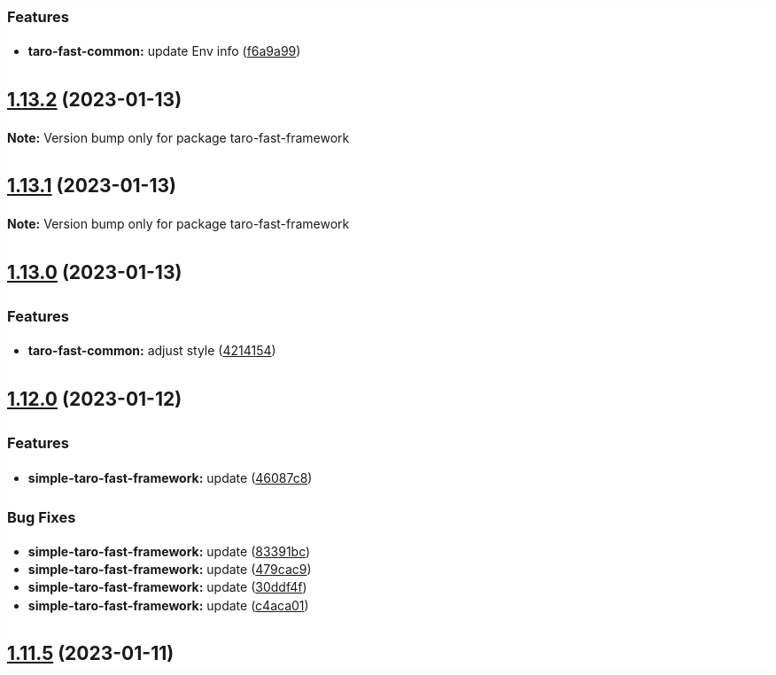 ### Features

- **taro-fast-common:** update Env info ([f6a9a99](https://github.com/kityandhero/taro-fast-framework/commit/f6a9a99d50a124100e9ccecfaa3a773d8f67e2b8))

## [1.13.2](https://github.com/kityandhero/taro-fast-framework/compare/taro-fast-framework@1.13.1...taro-fast-framework@1.13.2) (2023-01-13)

**Note:** Version bump only for package taro-fast-framework

## [1.13.1](https://github.com/kityandhero/taro-fast-framework/compare/taro-fast-framework@1.13.0...taro-fast-framework@1.13.1) (2023-01-13)

**Note:** Version bump only for package taro-fast-framework

## [1.13.0](https://github.com/kityandhero/taro-fast-framework/compare/taro-fast-framework@1.12.0...taro-fast-framework@1.13.0) (2023-01-13)

### Features

- **taro-fast-common:** adjust style ([4214154](https://github.com/kityandhero/taro-fast-framework/commit/4214154e0e3c9edb1518da7a262e32f676313824))

## [1.12.0](https://github.com/kityandhero/taro-fast-framework/compare/taro-fast-framework@1.11.5...taro-fast-framework@1.12.0) (2023-01-12)

### Features

- **simple-taro-fast-framework:** update ([46087c8](https://github.com/kityandhero/taro-fast-framework/commit/46087c8a92a3eb3fc09e574cb1d07924436c8183))

### Bug Fixes

- **simple-taro-fast-framework:** update ([83391bc](https://github.com/kityandhero/taro-fast-framework/commit/83391bcedb12abe02d7ff9ad892069b24c90dec5))
- **simple-taro-fast-framework:** update ([479cac9](https://github.com/kityandhero/taro-fast-framework/commit/479cac9ceca738c40be530271fa568671d5953f2))
- **simple-taro-fast-framework:** update ([30ddf4f](https://github.com/kityandhero/taro-fast-framework/commit/30ddf4f20e60f69398abc09b6e47ee34350d2729))
- **simple-taro-fast-framework:** update ([c4aca01](https://github.com/kityandhero/taro-fast-framework/commit/c4aca01ac89db199212aac3e970e6e53139321f9))

## [1.11.5](https://github.com/kityandhero/taro-fast-framework/compare/taro-fast-framework@1.11.4...taro-fast-framework@1.11.5) (2023-01-11)
